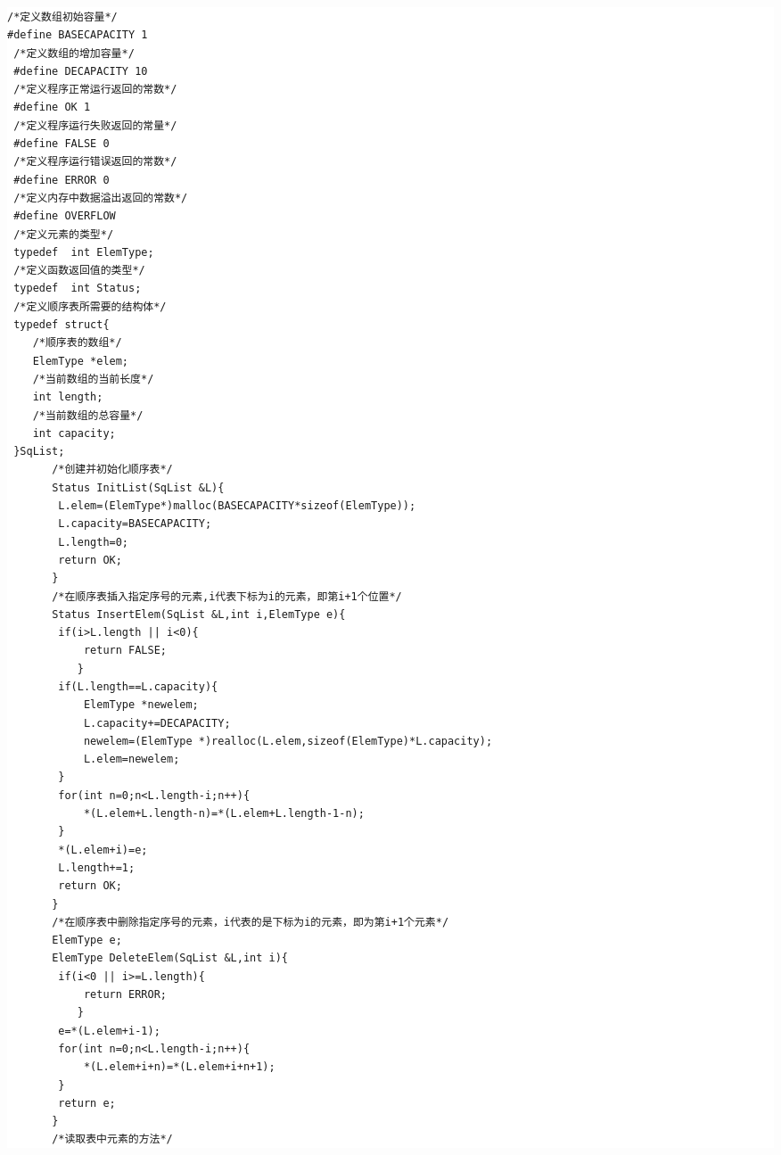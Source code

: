 ```
/*定义数组初始容量*/
#define BASECAPACITY 1
 /*定义数组的增加容量*/
 #define DECAPACITY 10
 /*定义程序正常运行返回的常数*/
 #define OK 1
 /*定义程序运行失败返回的常量*/
 #define FALSE 0 
 /*定义程序运行错误返回的常数*/
 #define ERROR 0 
 /*定义内存中数据溢出返回的常数*/
 #define OVERFLOW 
 /*定义元素的类型*/
 typedef  int ElemType; 
 /*定义函数返回值的类型*/
 typedef  int Status; 
 /*定义顺序表所需要的结构体*/
 typedef struct{
 	/*顺序表的数组*/
 	ElemType *elem;
 	/*当前数组的当前长度*/
 	int length;
 	/*当前数组的总容量*/
 	int capacity;
 }SqList; 
       /*创建并初始化顺序表*/
       Status InitList(SqList &L){
       	L.elem=(ElemType*)malloc(BASECAPACITY*sizeof(ElemType));
       	L.capacity=BASECAPACITY;
       	L.length=0;
       	return OK;
	   } 
       /*在顺序表插入指定序号的元素,i代表下标为i的元素，即第i+1个位置*/
       Status InsertElem(SqList &L,int i,ElemType e){
       	if(i>L.length || i<0){
       		return FALSE;
		   }  
		if(L.length==L.capacity){
		    ElemType *newelem;
		    L.capacity+=DECAPACITY;
			newelem=(ElemType *)realloc(L.elem,sizeof(ElemType)*L.capacity);
			L.elem=newelem;
		}
		for(int n=0;n<L.length-i;n++){
			*(L.elem+L.length-n)=*(L.elem+L.length-1-n);
		}
		*(L.elem+i)=e;
		L.length+=1;
		return OK;
	   } 
       /*在顺序表中删除指定序号的元素，i代表的是下标为i的元素，即为第i+1个元素*/
       ElemType e;
       ElemType DeleteElem(SqList &L,int i){
       	if(i<0 || i>=L.length){
       		return ERROR;
		   }
		e=*(L.elem+i-1);
		for(int n=0;n<L.length-i;n++){
			*(L.elem+i+n)=*(L.elem+i+n+1);
		}
        return e;
	   }
	   /*读取表中元素的方法*/ 
```